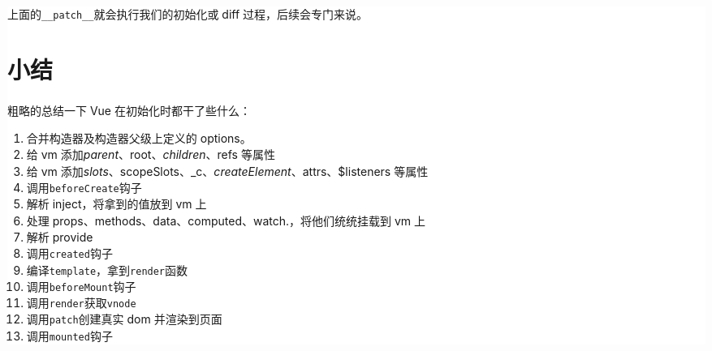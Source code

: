 上面的`__patch__`就会执行我们的初始化或 diff 过程，后续会专门来说。

# 小结

粗略的总结一下 Vue 在初始化时都干了些什么：

1. 合并构造器及构造器父级上定义的 options。
2. 给 vm 添加$parent、$root、$children、$refs 等属性
3. 给 vm 添加$slots、$scopeSlots、\_c、$createElement、$attrs、$listeners 等属性
4. 调用`beforeCreate`钩子
5. 解析 inject，将拿到的值放到 vm 上
6. 处理 props、methods、data、computed、watch.，将他们统统挂载到 vm 上
7. 解析 provide
8. 调用`created`钩子
9. 编译`template`，拿到`render`函数
10. 调用`beforeMount`钩子
11. 调用`render`获取`vnode`
12. 调用`patch`创建真实 dom 并渲染到页面
13. 调用`mounted`钩子
